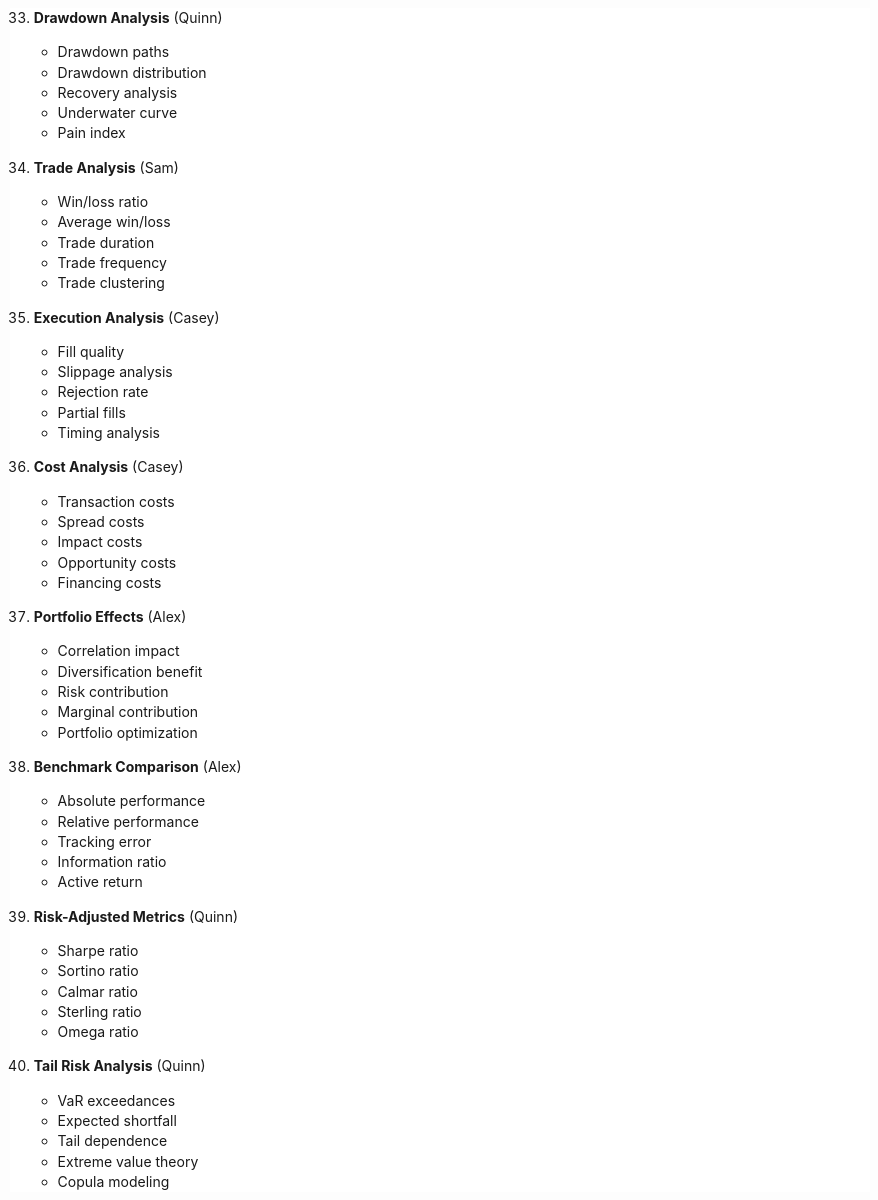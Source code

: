 33. **Drawdown Analysis** (Quinn)
    - Drawdown paths
    - Drawdown distribution
    - Recovery analysis
    - Underwater curve
    - Pain index

34. **Trade Analysis** (Sam)
    - Win/loss ratio
    - Average win/loss
    - Trade duration
    - Trade frequency
    - Trade clustering

35. **Execution Analysis** (Casey)
    - Fill quality
    - Slippage analysis
    - Rejection rate
    - Partial fills
    - Timing analysis

36. **Cost Analysis** (Casey)
    - Transaction costs
    - Spread costs
    - Impact costs
    - Opportunity costs
    - Financing costs

37. **Portfolio Effects** (Alex)
    - Correlation impact
    - Diversification benefit
    - Risk contribution
    - Marginal contribution
    - Portfolio optimization

38. **Benchmark Comparison** (Alex)
    - Absolute performance
    - Relative performance
    - Tracking error
    - Information ratio
    - Active return

39. **Risk-Adjusted Metrics** (Quinn)
    - Sharpe ratio
    - Sortino ratio
    - Calmar ratio
    - Sterling ratio
    - Omega ratio

40. **Tail Risk Analysis** (Quinn)
    - VaR exceedances
    - Expected shortfall
    - Tail dependence
    - Extreme value theory
    - Copula modeling
